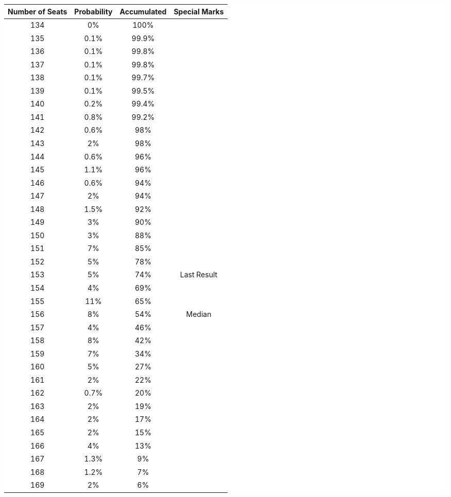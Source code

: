 
| Number of Seats | Probability | Accumulated | Special Marks |
|:---------------:|:-----------:|:-----------:|:-------------:|
| 134 | 0% | 100% |  |
| 135 | 0.1% | 99.9% |  |
| 136 | 0.1% | 99.8% |  |
| 137 | 0.1% | 99.8% |  |
| 138 | 0.1% | 99.7% |  |
| 139 | 0.1% | 99.5% |  |
| 140 | 0.2% | 99.4% |  |
| 141 | 0.8% | 99.2% |  |
| 142 | 0.6% | 98% |  |
| 143 | 2% | 98% |  |
| 144 | 0.6% | 96% |  |
| 145 | 1.1% | 96% |  |
| 146 | 0.6% | 94% |  |
| 147 | 2% | 94% |  |
| 148 | 1.5% | 92% |  |
| 149 | 3% | 90% |  |
| 150 | 3% | 88% |  |
| 151 | 7% | 85% |  |
| 152 | 5% | 78% |  |
| 153 | 5% | 74% | Last Result |
| 154 | 4% | 69% |  |
| 155 | 11% | 65% |  |
| 156 | 8% | 54% | Median |
| 157 | 4% | 46% |  |
| 158 | 8% | 42% |  |
| 159 | 7% | 34% |  |
| 160 | 5% | 27% |  |
| 161 | 2% | 22% |  |
| 162 | 0.7% | 20% |  |
| 163 | 2% | 19% |  |
| 164 | 2% | 17% |  |
| 165 | 2% | 15% |  |
| 166 | 4% | 13% |  |
| 167 | 1.3% | 9% |  |
| 168 | 1.2% | 7% |  |
| 169 | 2% | 6% |  |